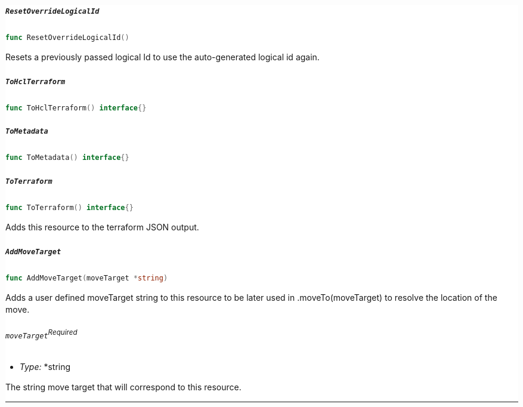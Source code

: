 
##### `ResetOverrideLogicalId` <a name="ResetOverrideLogicalId" id="rhizo-co-terraform-provider-oci.devopsRepositorySetting.DevopsRepositorySetting.resetOverrideLogicalId"></a>

```go
func ResetOverrideLogicalId()
```

Resets a previously passed logical Id to use the auto-generated logical id again.

##### `ToHclTerraform` <a name="ToHclTerraform" id="rhizo-co-terraform-provider-oci.devopsRepositorySetting.DevopsRepositorySetting.toHclTerraform"></a>

```go
func ToHclTerraform() interface{}
```

##### `ToMetadata` <a name="ToMetadata" id="rhizo-co-terraform-provider-oci.devopsRepositorySetting.DevopsRepositorySetting.toMetadata"></a>

```go
func ToMetadata() interface{}
```

##### `ToTerraform` <a name="ToTerraform" id="rhizo-co-terraform-provider-oci.devopsRepositorySetting.DevopsRepositorySetting.toTerraform"></a>

```go
func ToTerraform() interface{}
```

Adds this resource to the terraform JSON output.

##### `AddMoveTarget` <a name="AddMoveTarget" id="rhizo-co-terraform-provider-oci.devopsRepositorySetting.DevopsRepositorySetting.addMoveTarget"></a>

```go
func AddMoveTarget(moveTarget *string)
```

Adds a user defined moveTarget string to this resource to be later used in .moveTo(moveTarget) to resolve the location of the move.

###### `moveTarget`<sup>Required</sup> <a name="moveTarget" id="rhizo-co-terraform-provider-oci.devopsRepositorySetting.DevopsRepositorySetting.addMoveTarget.parameter.moveTarget"></a>

- *Type:* *string

The string move target that will correspond to this resource.

---
